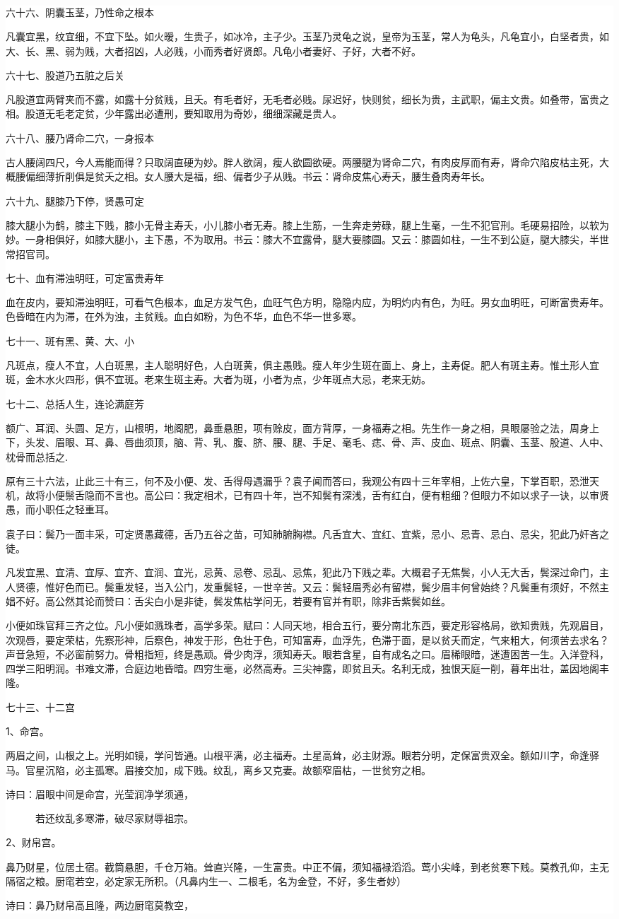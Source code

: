 六十六、阴囊玉茎，乃性命之根本  

凡囊宜黑，纹宜细，不宜下坠。如火暧，生贵子，如冰冷，主子少。玉茎乃灵龟之说，皇帝为玉茎，常人为龟头，凡龟宜小，白坚者贵，如大、长、黑、弱为贱，大者招凶，人必贱，小而秀者好贤郎。凡龟小者妻好、子好，大者不好。  

六十七、股道乃五脏之后关  

凡股道宜两臂夹而不露，如露十分贫贱，且夭。有毛者好，无毛者必贱。尿迟好，快则贫，细长为贵，主武职，偏主文贵。如叠带，富贵之相。股道无毛老定贫，少年露出必遭刑，要知取用为奇妙，细细深藏是贵人。  

六十八、腰乃肾命二穴，一身报本  

古人腰阔四尺，今人焉能而得？只取阔直硬为妙。胖人欲阔，瘦人欲圆欲硬。两腰腿为肾命二穴，有肉皮厚而有寿，肾命穴陷皮枯主死，大概腰偏细薄折削俱是贫夭之相。女人腰大是福，细、偏者少子从贱。书云：肾命皮焦心寿夭，腰生叠肉寿年长。  

六十九、腿膝乃下停，贤愚可定  

膝大腿小为鹤，膝主下贱，膝小无骨主寿夭，小儿膝小者无寿。膝上生筋，一生奔走劳碌，腿上生毫，一生不犯官刑。毛硬易招险，以软为妙。一身相俱好，如膝大腿小，主下愚，不为取用。书云：膝大不宜露骨，腿大要膝圆。又云：膝圆如柱，一生不到公庭，腿大膝尖，半世常招官司。  

七十、血有滞浊明旺，可定富贵寿年  

血在皮内，要知滞浊明旺，可看气色根本，血足方发气色，血旺气色方明，隐隐内应，为明灼内有色，为旺。男女血明旺，可断富贵寿年。色昏暗在内为滞，在外为浊，主贫贱。血白如粉，为色不华，血色不华一世多寒。  

七十一、斑有黑、黄、大、小  

凡斑点，瘦人不宜，人白斑黑，主人聪明好色，人白斑黄，俱主愚贱。瘦人年少生斑在面上、身上，主寿促。肥人有斑主寿。惟土形人宜斑，金木水火四形，俱不宜斑。老来生斑主寿。大者为斑，小者为点，少年斑点大忌，老来无妨。  

七十二、总括人生，连论满庭芳  

额广、耳润、头圆、足方，山根明，地阁肥，鼻垂悬胆，项有赊皮，面方背厚，一身福寿之相。先生作一身之相，具眼屡验之法，周身上下，头发、眉眼、耳、鼻、唇曲须顶，脑、背、乳、腹、脐、腰、腿、手足、毫毛、痣、骨、声、皮血、斑点、阴囊、玉茎、股道、人中、枕骨而总括之.  

原有三十六法，止此三十有三，何不及小便、发、舌得母遇漏乎？袁子闻而答曰，我观公有四十三年宰相，上佐六皇，下掌百职，恐泄天机，故将小便鬃舌隐而不言也。高公曰：我定相术，已有四十年，岂不知鬓有深浅，舌有红白，便有粗细？但眼力不如以求子一诀，以审贤愚，而小职任之轻重耳。  

袁子曰：鬓乃一面丰采，可定贤愚藏德，舌乃五谷之苗，可知肺腑胸襟。凡舌宜大、宜红、宜紫，忌小、忌青、忌白、忌尖，犯此乃奸吝之徒。  

凡发宜黑、宜清、宜厚、宜齐、宜润、宜光，忌黄、忌卷、忌乱、忌焦，犯此乃下贱之辈。大概君子无焦鬓，小人无大舌，鬓深过命门，主人贤德，惟好色而已。鬓重发轻，当入公门，发重鬓轻，一世辛苦。又云：鬓轻眉秀必有留襟，鬓少眉丰何曾始终？凡鬓重有须好，不然主娼不好。高公然其论而赞曰：舌尖白小是非徒，鬓发焦枯学问无，若要有官并有职，除非舌紫鬓如丝。  

小便如珠官拜三齐之位。凡小便如溅珠者，高学多荣。赋曰：人同天地，相合五行，要分南北东西，要定形容格局，欲知贵贱，先观眉目，次观唇，要定荣枯，先察形神，后察色，神发于形，色壮于色，可知富寿，血浮先，色滞于面，是以贫夭而定，气来粗大，何须苦去求名？声音急短，不必窗前努力。骨粗指短，终是愚顽。骨少肉浮，须知寿夭。眼若含星，自有成名之曰。眉稀眼暗，迷遭困苦一生。入洋登科，四学三阳明润。书难文滞，合庭边地昏暗。四穷生毫，必然高寿。三尖神露，即贫且夭。名利无成，独恨天庭一削，暮年出壮，盖因地阁丰隆。  

七十三、十二宫  

1、命宫。  

两眉之间，山根之上。光明如镜，学问皆通。山根平满，必主福寿。土星高耸，必主财源。眼若分明，定保富贵双全。额如川字，命逢驿马。官星沉陷，必主孤寒。眉接交加，成下贱。纹乱，离乡又克妻。故额窄眉枯，一世贫穷之相。  

诗曰：眉眼中间是命宫，光莹润净学须通，  

　　　若还纹乱多寒滞，破尽家财辱祖宗。  

2、财帛宫。  

鼻乃财星，位居土宿。截筒悬胆，千仓万箱。耸直兴隆，一生富贵。中正不偏，须知福禄滔滔。莺小尖峰，到老贫寒下贱。莫教孔仰，主无隔宿之粮。厨窀若空，必定家无所积。（凡鼻内生一、二根毛，名为金登，不好，多生者妙）  

诗曰：鼻乃财帛高且隆，两边厨窀莫教空，  

